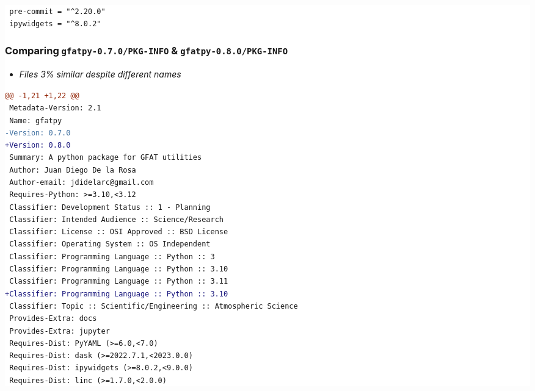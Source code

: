 ```diff
 pre-commit = "^2.20.0"
 ipywidgets = "^8.0.2"
```

### Comparing `gfatpy-0.7.0/PKG-INFO` & `gfatpy-0.8.0/PKG-INFO`

 * *Files 3% similar despite different names*

```diff
@@ -1,21 +1,22 @@
 Metadata-Version: 2.1
 Name: gfatpy
-Version: 0.7.0
+Version: 0.8.0
 Summary: A python package for GFAT utilities
 Author: Juan Diego De la Rosa
 Author-email: jdidelarc@gmail.com
 Requires-Python: >=3.10,<3.12
 Classifier: Development Status :: 1 - Planning
 Classifier: Intended Audience :: Science/Research
 Classifier: License :: OSI Approved :: BSD License
 Classifier: Operating System :: OS Independent
 Classifier: Programming Language :: Python :: 3
 Classifier: Programming Language :: Python :: 3.10
 Classifier: Programming Language :: Python :: 3.11
+Classifier: Programming Language :: Python :: 3.10
 Classifier: Topic :: Scientific/Engineering :: Atmospheric Science
 Provides-Extra: docs
 Provides-Extra: jupyter
 Requires-Dist: PyYAML (>=6.0,<7.0)
 Requires-Dist: dask (>=2022.7.1,<2023.0.0)
 Requires-Dist: ipywidgets (>=8.0.2,<9.0.0)
 Requires-Dist: linc (>=1.7.0,<2.0.0)
```

